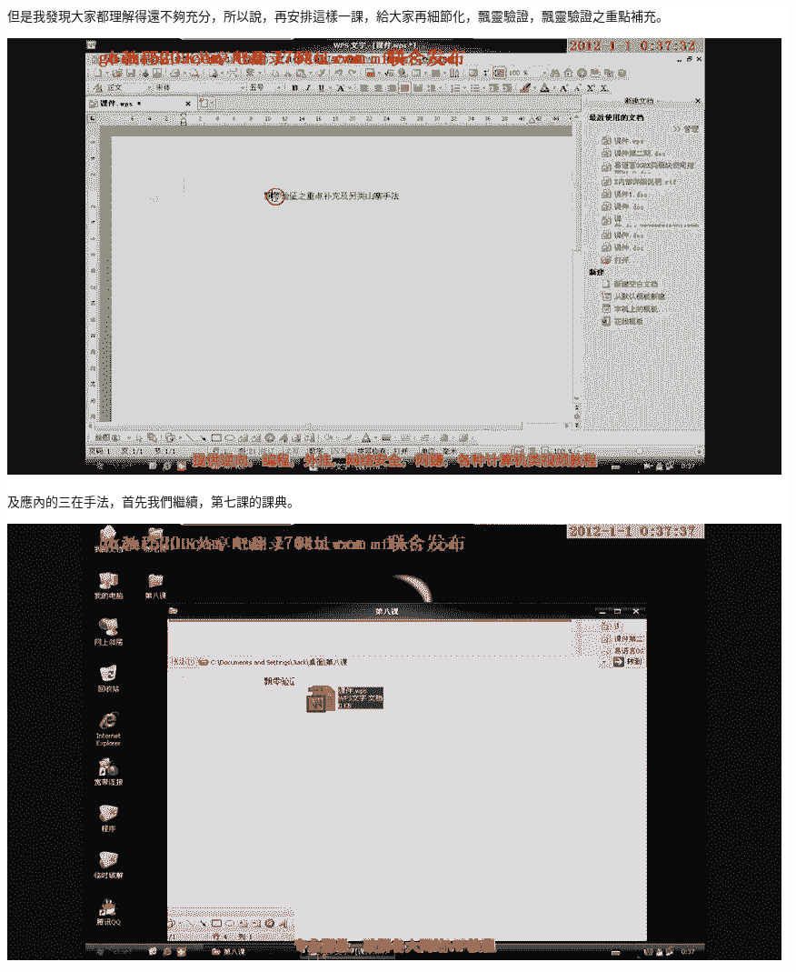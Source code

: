 但是我發現大家都理解得還不夠充分，所以說，再安排這樣一課，給大家再細節化，飄靈驗證，飄靈驗證之重點補充。



![](img/df1376d2f4e0bc0adcb8cdf8a5ec5b80_8.png)

及應內的三在手法，首先我們繼續，第七課的課典。

![](img/df1376d2f4e0bc0adcb8cdf8a5ec5b80_10.png)
